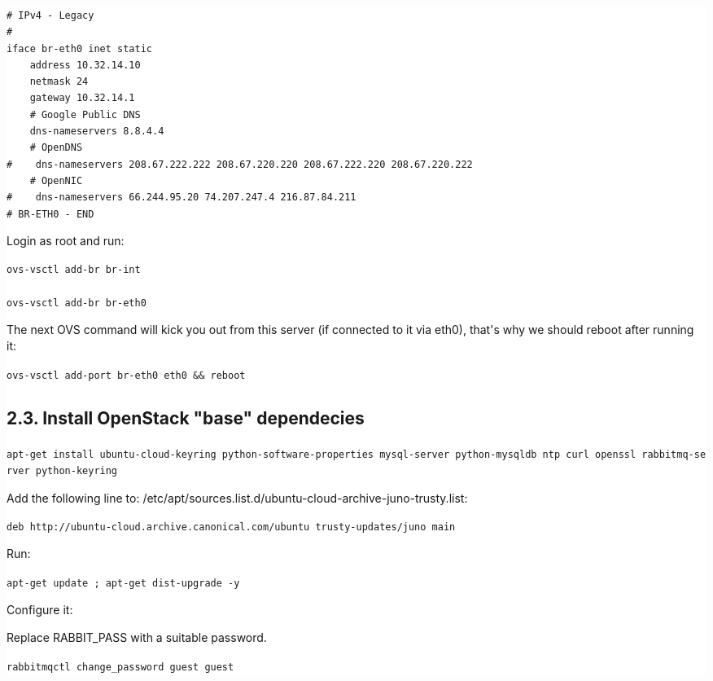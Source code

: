     # IPv4 - Legacy
    #
    iface br-eth0 inet static
    	address 10.32.14.10
    	netmask 24
    	gateway 10.32.14.1
        # Google Public DNS
    	dns-nameservers 8.8.4.4
        # OpenDNS
    #    dns-nameservers 208.67.222.222 208.67.220.220 208.67.222.220 208.67.220.222
        # OpenNIC
    #    dns-nameservers 66.244.95.20 74.207.247.4 216.87.84.211
    # BR-ETH0 - END

Login as root and run:

    ovs-vsctl add-br br-int

    ovs-vsctl add-br br-eth0

The next OVS command will kick you out from this server (if connected to it via eth0), that's why we should reboot after running it:

    ovs-vsctl add-port br-eth0 eth0 && reboot

## 2.3. Install OpenStack "base" dependecies

    apt-get install ubuntu-cloud-keyring python-software-properties mysql-server python-mysqldb ntp curl openssl rabbitmq-server python-keyring

Add the following line to: /etc/apt/sources.list.d/ubuntu-cloud-archive-juno-trusty.list:

    deb http://ubuntu-cloud.archive.canonical.com/ubuntu trusty-updates/juno main

Run:

    apt-get update ; apt-get dist-upgrade -y

Configure it:

Replace RABBIT_PASS with a suitable password.

    rabbitmqctl change_password guest guest
